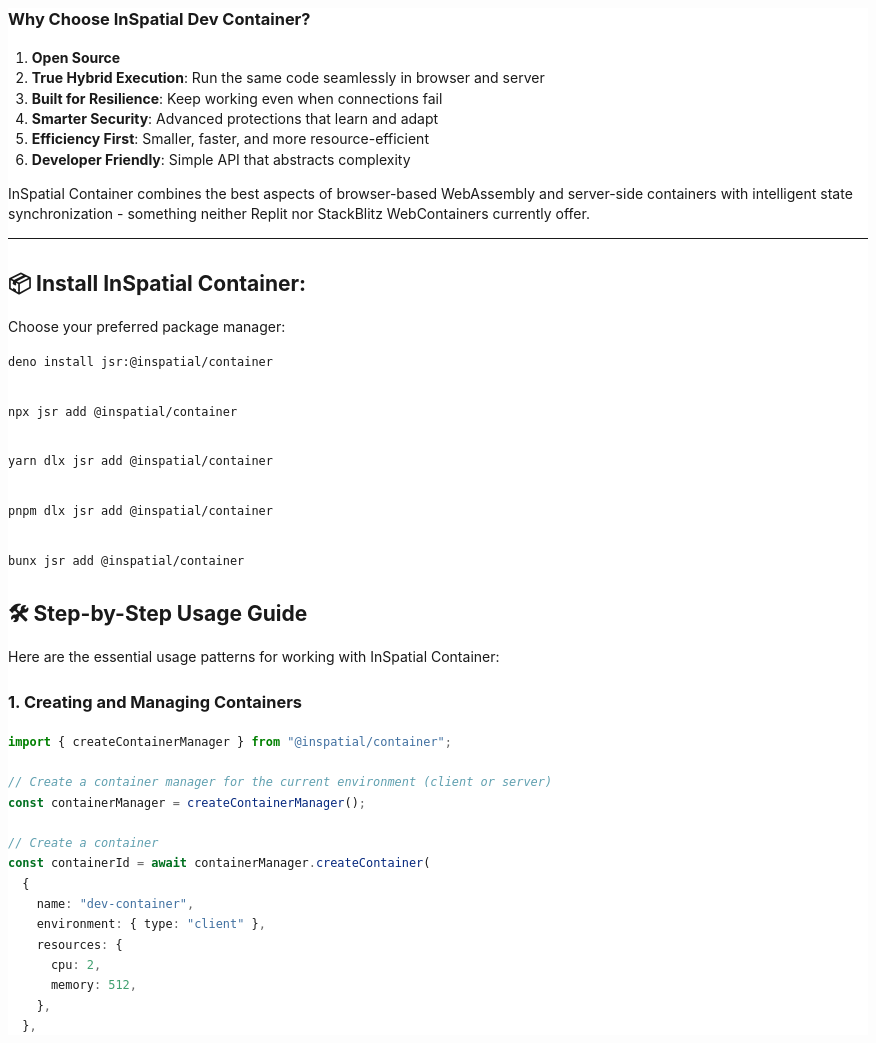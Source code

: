 
### Why Choose InSpatial Dev Container?

1. **Open Source**
2. **True Hybrid Execution**: Run the same code seamlessly in browser and server
3. **Built for Resilience**: Keep working even when connections fail
4. **Smarter Security**: Advanced protections that learn and adapt
5. **Efficiency First**: Smaller, faster, and more resource-efficient
6. **Developer Friendly**: Simple API that abstracts complexity

InSpatial Container combines the best aspects of browser-based WebAssembly and server-side containers with intelligent state synchronization - something neither Replit nor StackBlitz WebContainers currently offer.


---

## 📦 Install InSpatial Container:

Choose your preferred package manager:

```bash
deno install jsr:@inspatial/container
```

##

```bash
npx jsr add @inspatial/container
```

##

```bash
yarn dlx jsr add @inspatial/container
```

##

```bash
pnpm dlx jsr add @inspatial/container
```

##

```bash
bunx jsr add @inspatial/container
```

## 🛠️ Step-by-Step Usage Guide

Here are the essential usage patterns for working with InSpatial Container:

### 1. **Creating and Managing Containers**

```typescript
import { createContainerManager } from "@inspatial/container";

// Create a container manager for the current environment (client or server)
const containerManager = createContainerManager();

// Create a container
const containerId = await containerManager.createContainer(
  {
    name: "dev-container",
    environment: { type: "client" },
    resources: {
      cpu: 2,
      memory: 512,
    },
  },
```